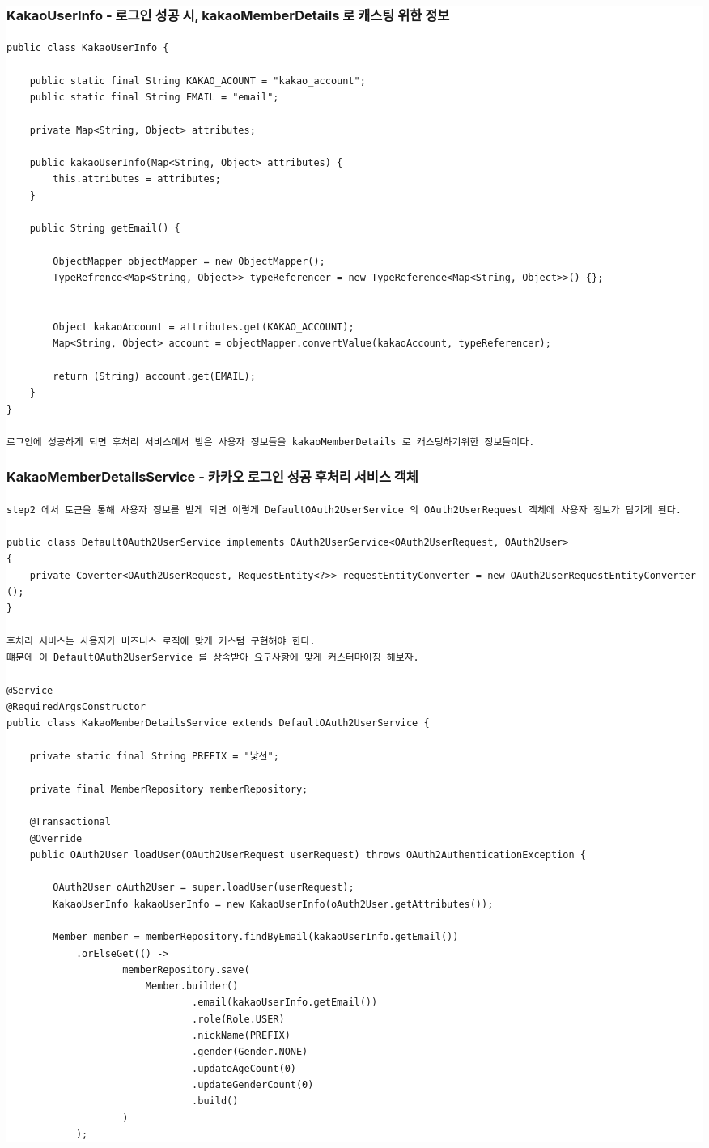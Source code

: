 ### KakaoUserInfo - 로그인 성공 시, kakaoMemberDetails 로 캐스팅 위한 정보

    public class KakaoUserInfo {

        public static final String KAKAO_ACOUNT = "kakao_account";
        public static final String EMAIL = "email";

        private Map<String, Object> attributes;

        public kakaoUserInfo(Map<String, Object> attributes) {
            this.attributes = attributes;
        }

        public String getEmail() {

            ObjectMapper objectMapper = new ObjectMapper();
            TypeRefrence<Map<String, Object>> typeReferencer = new TypeReference<Map<String, Object>>() {};
        

            Object kakaoAccount = attributes.get(KAKAO_ACCOUNT);
            Map<String, Object> account = objectMapper.convertValue(kakaoAccount, typeReferencer);

            return (String) account.get(EMAIL);
        }
    }

    로그인에 성공하게 되면 후처리 서비스에서 받은 사용자 정보들을 kakaoMemberDetails 로 캐스팅하기위한 정보들이다.

### KakaoMemberDetailsService - 카카오 로그인 성공 후처리 서비스 객체

    step2 에서 토큰을 통해 사용자 정보를 받게 되면 이렇게 DefaultOAuth2UserService 의 OAuth2UserRequest 객체에 사용자 정보가 담기게 된다.

    public class DefaultOAuth2UserService implements OAuth2UserService<OAuth2UserRequest, OAuth2User> 
    {
        private Coverter<OAuth2UserRequest, RequestEntity<?>> requestEntityConverter = new OAuth2UserRequestEntityConverter();
    }

    후처리 서비스는 사용자가 비즈니스 로직에 맞게 커스텀 구현해야 한다.
    떄문에 이 DefaultOAuth2UserService 를 상속받아 요구사항에 맞게 커스터마이징 해보자.

    @Service
    @RequiredArgsConstructor
    public class KakaoMemberDetailsService extends DefaultOAuth2UserService {

        private static final String PREFIX = "낯선";

        private final MemberRepository memberRepository;

        @Transactional
        @Override
        public OAuth2User loadUser(OAuth2UserRequest userRequest) throws OAuth2AuthenticationException {

            OAuth2User oAuth2User = super.loadUser(userRequest);
            KakaoUserInfo kakaoUserInfo = new KakaoUserInfo(oAuth2User.getAttributes());

            Member member = memberRepository.findByEmail(kakaoUserInfo.getEmail())
                .orElseGet(() ->
                        memberRepository.save(
                            Member.builder()
                                    .email(kakaoUserInfo.getEmail())
                                    .role(Role.USER)
                                    .nickName(PREFIX)
                                    .gender(Gender.NONE)
                                    .updateAgeCount(0)
                                    .updateGenderCount(0)
                                    .build()
                        )
                );
